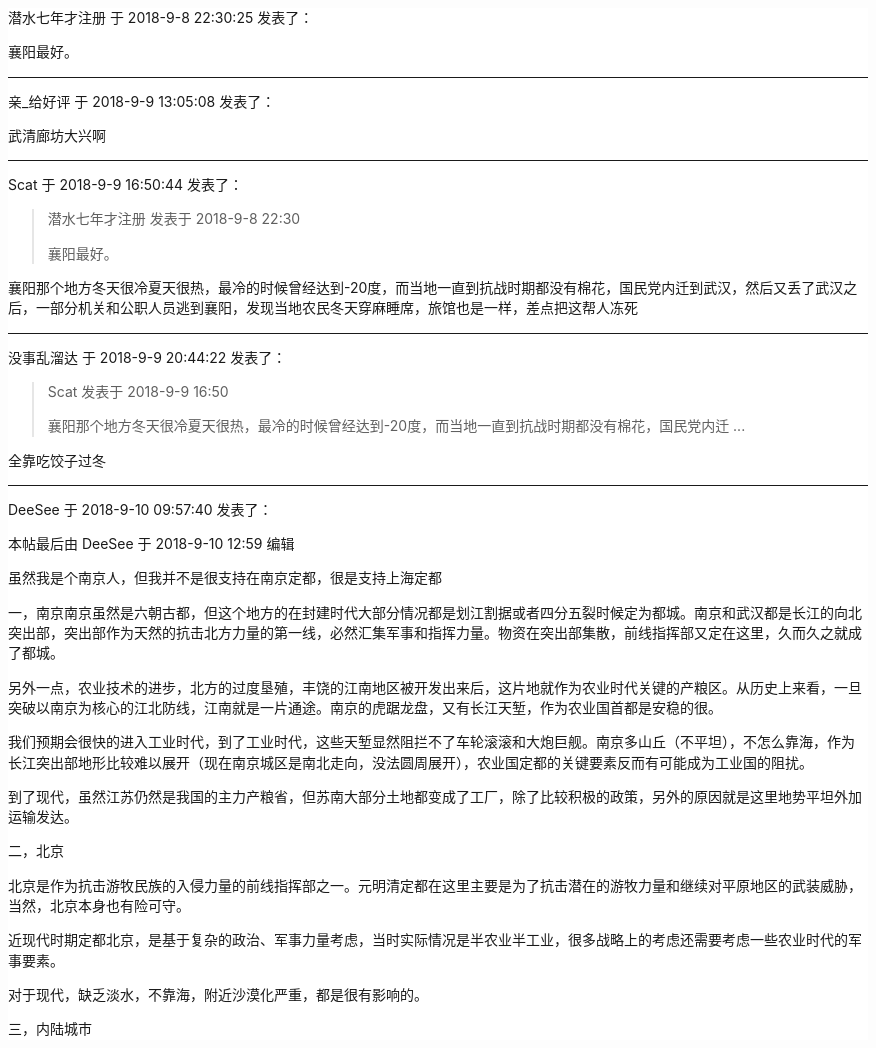 潜水七年才注册 于 2018-9-8 22:30:25 发表了：

襄阳最好。

---------

亲_给好评 于 2018-9-9 13:05:08 发表了：

武清廊坊大兴啊

---------

Scat 于 2018-9-9 16:50:44 发表了：

> 潜水七年才注册 发表于 2018-9-8 22:30
> 
> 襄阳最好。



襄阳那个地方冬天很冷夏天很热，最冷的时候曾经达到-20度，而当地一直到抗战时期都没有棉花，国民党内迁到武汉，然后又丢了武汉之后，一部分机关和公职人员逃到襄阳，发现当地农民冬天穿麻睡席，旅馆也是一样，差点把这帮人冻死

---------

没事乱溜达 于 2018-9-9 20:44:22 发表了：

> Scat 发表于 2018-9-9 16:50
> 
> 襄阳那个地方冬天很冷夏天很热，最冷的时候曾经达到-20度，而当地一直到抗战时期都没有棉花，国民党内迁 ...



全靠吃饺子过冬

---------

DeeSee 于 2018-9-10 09:57:40 发表了：

本帖最后由 DeeSee 于 2018-9-10 12:59 编辑 

虽然我是个南京人，但我并不是很支持在南京定都，很是支持上海定都

一，南京南京虽然是六朝古都，但这个地方的在封建时代大部分情况都是划江割据或者四分五裂时候定为都城。南京和武汉都是长江的向北突出部，突出部作为天然的抗击北方力量的第一线，必然汇集军事和指挥力量。物资在突出部集散，前线指挥部又定在这里，久而久之就成了都城。

另外一点，农业技术的进步，北方的过度垦殖，丰饶的江南地区被开发出来后，这片地就作为农业时代关键的产粮区。从历史上来看，一旦突破以南京为核心的江北防线，江南就是一片通途。南京的虎踞龙盘，又有长江天堑，作为农业国首都是安稳的很。

我们预期会很快的进入工业时代，到了工业时代，这些天堑显然阻拦不了车轮滚滚和大炮巨舰。南京多山丘（不平坦），不怎么靠海，作为长江突出部地形比较难以展开（现在南京城区是南北走向，没法圆周展开），农业国定都的关键要素反而有可能成为工业国的阻扰。

到了现代，虽然江苏仍然是我国的主力产粮省，但苏南大部分土地都变成了工厂，除了比较积极的政策，另外的原因就是这里地势平坦外加运输发达。

二，北京

北京是作为抗击游牧民族的入侵力量的前线指挥部之一。元明清定都在这里主要是为了抗击潜在的游牧力量和继续对平原地区的武装威胁，当然，北京本身也有险可守。

近现代时期定都北京，是基于复杂的政治、军事力量考虑，当时实际情况是半农业半工业，很多战略上的考虑还需要考虑一些农业时代的军事要素。

对于现代，缺乏淡水，不靠海，附近沙漠化严重，都是很有影响的。

三，内陆城市
